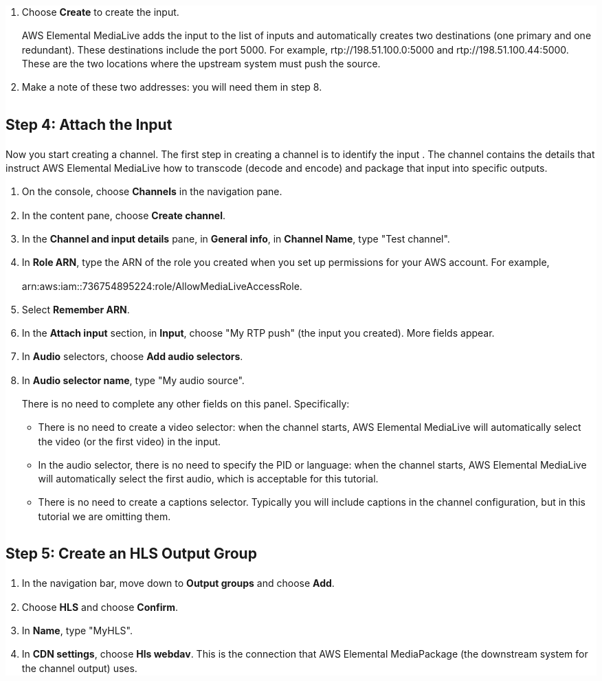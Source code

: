 1. Choose **Create** to create the input\.

   AWS Elemental MediaLive adds the input to the list of inputs and automatically creates two destinations \(one primary and one redundant\)\. These destinations include the port 5000\. For example, rtp://198\.51\.100\.0:5000 and rtp://198\.51\.100\.44:5000\. These are the two locations where the upstream system must push the source\. 

1. Make a note of these two addresses: you will need them in step 8\.

## Step 4: Attach the Input<a name="getting-started-step4"></a>

Now you start creating a channel\. The first step in creating a channel is to identify the input \. The channel contains the details that instruct AWS Elemental MediaLive how to transcode \(decode and encode\) and package that input into specific outputs\.

1. On the console, choose **Channels** in the navigation pane\.

1. In the content pane, choose **Create channel**\. 

1. In the **Channel and input details** pane, in **General info**, in **Channel Name**, type "Test channel"\.

1. In **Role ARN**, type the ARN of the role you created when you set up permissions for your AWS account\. For example, 

   arn:aws:iam::736754895224:role/AllowMediaLiveAccessRole\.

1. Select **Remember ARN**\.

1. In the **Attach input** section, in **Input**, choose "My RTP push" \(the input you created\)\. More fields appear\.

1. In **Audio** selectors, choose **Add audio selectors**\.

1. In **Audio selector name**, type "My audio source"\.

   There is no need to complete any other fields on this panel\. Specifically:

   + There is no need to create a video selector: when the channel starts, AWS Elemental MediaLive will automatically select the video \(or the first video\) in the input\.

   + In the audio selector, there is no need to specify the PID or language: when the channel starts, AWS Elemental MediaLive will automatically select the first audio, which is acceptable for this tutorial\. 

   + There is no need to create a captions selector\. Typically you will include captions in the channel configuration, but in this tutorial we are omitting them\.

## Step 5: Create an HLS Output Group<a name="getting-started-step5"></a>

1. In the navigation bar, move down to **Output groups** and choose **Add**\. 

1. Choose **HLS** and choose **Confirm**\. 

1. In **Name**, type "MyHLS"\. 

1. In **CDN settings**, choose **Hls webdav**\. This is the connection that AWS Elemental MediaPackage \(the downstream system for the channel output\) uses\. 
